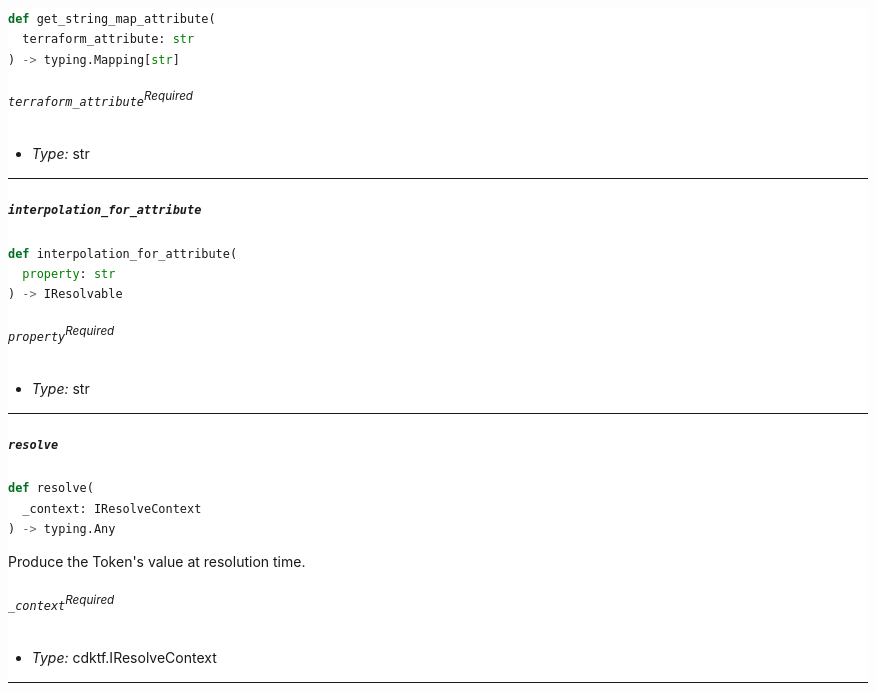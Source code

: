 ```python
def get_string_map_attribute(
  terraform_attribute: str
) -> typing.Mapping[str]
```

###### `terraform_attribute`<sup>Required</sup> <a name="terraform_attribute" id="@cdktf/provider-kubernetes.horizontalPodAutoscalerV1.HorizontalPodAutoscalerV1MetadataOutputReference.getStringMapAttribute.parameter.terraformAttribute"></a>

- *Type:* str

---

##### `interpolation_for_attribute` <a name="interpolation_for_attribute" id="@cdktf/provider-kubernetes.horizontalPodAutoscalerV1.HorizontalPodAutoscalerV1MetadataOutputReference.interpolationForAttribute"></a>

```python
def interpolation_for_attribute(
  property: str
) -> IResolvable
```

###### `property`<sup>Required</sup> <a name="property" id="@cdktf/provider-kubernetes.horizontalPodAutoscalerV1.HorizontalPodAutoscalerV1MetadataOutputReference.interpolationForAttribute.parameter.property"></a>

- *Type:* str

---

##### `resolve` <a name="resolve" id="@cdktf/provider-kubernetes.horizontalPodAutoscalerV1.HorizontalPodAutoscalerV1MetadataOutputReference.resolve"></a>

```python
def resolve(
  _context: IResolveContext
) -> typing.Any
```

Produce the Token's value at resolution time.

###### `_context`<sup>Required</sup> <a name="_context" id="@cdktf/provider-kubernetes.horizontalPodAutoscalerV1.HorizontalPodAutoscalerV1MetadataOutputReference.resolve.parameter._context"></a>

- *Type:* cdktf.IResolveContext

---
